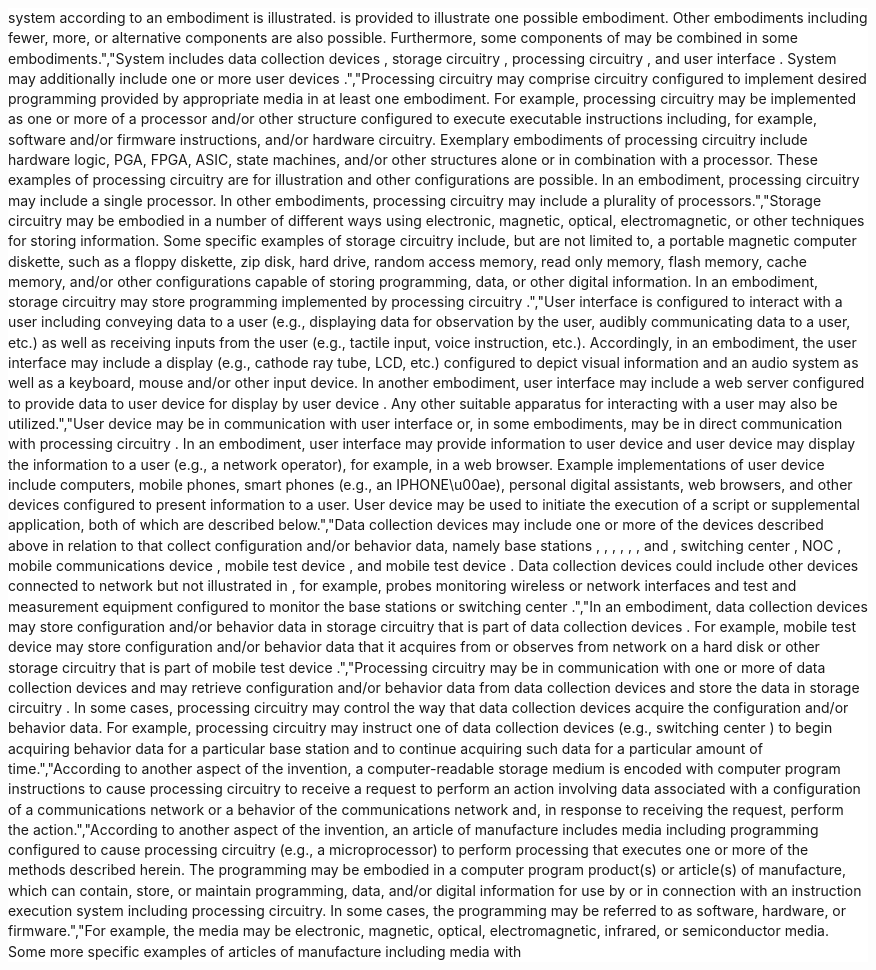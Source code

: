 system  according to an embodiment is illustrated.  is provided to illustrate one possible embodiment. Other embodiments including fewer, more, or alternative components are also possible. Furthermore, some components of  may be combined in some embodiments.","System  includes data collection devices , storage circuitry , processing circuitry , and user interface . System  may additionally include one or more user devices .","Processing circuitry  may comprise circuitry configured to implement desired programming provided by appropriate media in at least one embodiment. For example, processing circuitry  may be implemented as one or more of a processor and\/or other structure configured to execute executable instructions including, for example, software and\/or firmware instructions, and\/or hardware circuitry. Exemplary embodiments of processing circuitry  include hardware logic, PGA, FPGA, ASIC, state machines, and\/or other structures alone or in combination with a processor. These examples of processing circuitry  are for illustration and other configurations are possible. In an embodiment, processing circuitry  may include a single processor. In other embodiments, processing circuitry  may include a plurality of processors.","Storage circuitry  may be embodied in a number of different ways using electronic, magnetic, optical, electromagnetic, or other techniques for storing information. Some specific examples of storage circuitry include, but are not limited to, a portable magnetic computer diskette, such as a floppy diskette, zip disk, hard drive, random access memory, read only memory, flash memory, cache memory, and\/or other configurations capable of storing programming, data, or other digital information. In an embodiment, storage circuitry  may store programming implemented by processing circuitry .","User interface  is configured to interact with a user including conveying data to a user (e.g., displaying data for observation by the user, audibly communicating data to a user, etc.) as well as receiving inputs from the user (e.g., tactile input, voice instruction, etc.). Accordingly, in an embodiment, the user interface may include a display (e.g., cathode ray tube, LCD, etc.) configured to depict visual information and an audio system as well as a keyboard, mouse and\/or other input device. In another embodiment, user interface  may include a web server configured to provide data to user device  for display by user device . Any other suitable apparatus for interacting with a user may also be utilized.","User device  may be in communication with user interface  or, in some embodiments, may be in direct communication with processing circuitry . In an embodiment, user interface  may provide information to user device  and user device  may display the information to a user (e.g., a network operator), for example, in a web browser. Example implementations of user device  include computers, mobile phones, smart phones (e.g., an IPHONE\u00ae), personal digital assistants, web browsers, and other devices configured to present information to a user. User device  may be used to initiate the execution of a script or supplemental application, both of which are described below.","Data collection devices  may include one or more of the devices described above in relation to  that collect configuration and\/or behavior data, namely base stations , , , , , , and , switching center , NOC , mobile communications device , mobile test device , and mobile test device . Data collection devices  could include other devices connected to network  but not illustrated in , for example, probes monitoring wireless or network interfaces and test and measurement equipment configured to monitor the base stations or switching center .","In an embodiment, data collection devices  may store configuration and\/or behavior data in storage circuitry  that is part of data collection devices . For example, mobile test device  may store configuration and\/or behavior data that it acquires from or observes from network  on a hard disk or other storage circuitry that is part of mobile test device .","Processing circuitry  may be in communication with one or more of data collection devices  and may retrieve configuration and\/or behavior data from data collection devices  and store the data in storage circuitry . In some cases, processing circuitry  may control the way that data collection devices  acquire the configuration and\/or behavior data. For example, processing circuitry  may instruct one of data collection devices  (e.g., switching center ) to begin acquiring behavior data for a particular base station and to continue acquiring such data for a particular amount of time.","According to another aspect of the invention, a computer-readable storage medium is encoded with computer program instructions to cause processing circuitry to receive a request to perform an action involving data associated with a configuration of a communications network or a behavior of the communications network and, in response to receiving the request, perform the action.","According to another aspect of the invention, an article of manufacture includes media including programming configured to cause processing circuitry (e.g., a microprocessor) to perform processing that executes one or more of the methods described herein. The programming may be embodied in a computer program product(s) or article(s) of manufacture, which can contain, store, or maintain programming, data, and\/or digital information for use by or in connection with an instruction execution system including processing circuitry. In some cases, the programming may be referred to as software, hardware, or firmware.","For example, the media may be electronic, magnetic, optical, electromagnetic, infrared, or semiconductor media. Some more specific examples of articles of manufacture including media with